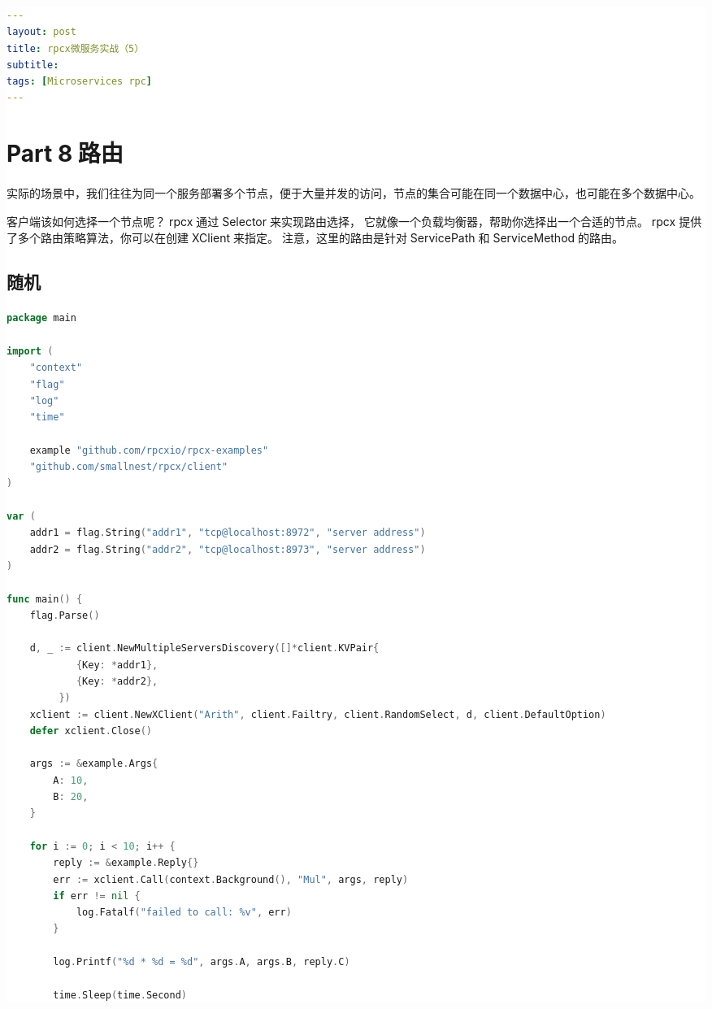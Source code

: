 ```yaml
---
layout: post
title: rpcx微服务实战（5）
subtitle:
tags: [Microservices rpc]
---
```


# Part 8 路由

实际的场景中，我们往往为同一个服务部署多个节点，便于大量并发的访问，节点的集合可能在同一个数据中心，也可能在多个数据中心。

客户端该如何选择一个节点呢？ rpcx 通过 Selector 来实现路由选择， 它就像一个负载均衡器，帮助你选择出一个合适的节点。
rpcx 提供了多个路由策略算法，你可以在创建 XClient 来指定。
注意，这里的路由是针对 ServicePath 和 ServiceMethod 的路由。

## 随机

```go
package main

import (
    "context"
    "flag"
    "log"
    "time"

    example "github.com/rpcxio/rpcx-examples"
    "github.com/smallnest/rpcx/client"
)

var (
    addr1 = flag.String("addr1", "tcp@localhost:8972", "server address")
    addr2 = flag.String("addr2", "tcp@localhost:8973", "server address")
)

func main() {
    flag.Parse()

    d, _ := client.NewMultipleServersDiscovery([]*client.KVPair{
            {Key: *addr1},
            {Key: *addr2},
         })
    xclient := client.NewXClient("Arith", client.Failtry, client.RandomSelect, d, client.DefaultOption)
    defer xclient.Close()

    args := &example.Args{
        A: 10,
        B: 20,
    }

    for i := 0; i < 10; i++ {
        reply := &example.Reply{}
        err := xclient.Call(context.Background(), "Mul", args, reply)
        if err != nil {
            log.Fatalf("failed to call: %v", err)
        }

        log.Printf("%d * %d = %d", args.A, args.B, reply.C)

        time.Sleep(time.Second)
```